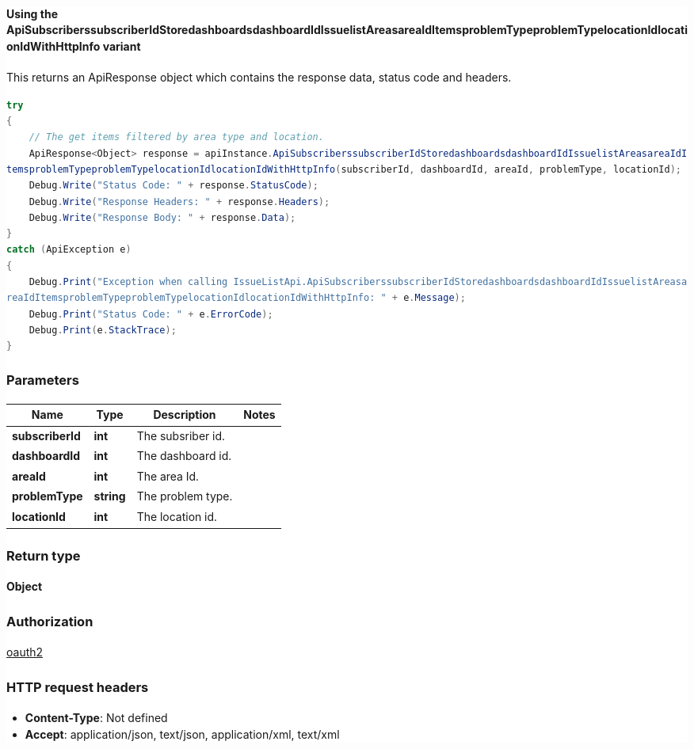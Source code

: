 #### Using the ApiSubscriberssubscriberIdStoredashboardsdashboardIdIssuelistAreasareaIdItemsproblemTypeproblemTypelocationIdlocationIdWithHttpInfo variant
This returns an ApiResponse object which contains the response data, status code and headers.

```csharp
try
{
    // The get items filtered by area type and location.
    ApiResponse<Object> response = apiInstance.ApiSubscriberssubscriberIdStoredashboardsdashboardIdIssuelistAreasareaIdItemsproblemTypeproblemTypelocationIdlocationIdWithHttpInfo(subscriberId, dashboardId, areaId, problemType, locationId);
    Debug.Write("Status Code: " + response.StatusCode);
    Debug.Write("Response Headers: " + response.Headers);
    Debug.Write("Response Body: " + response.Data);
}
catch (ApiException e)
{
    Debug.Print("Exception when calling IssueListApi.ApiSubscriberssubscriberIdStoredashboardsdashboardIdIssuelistAreasareaIdItemsproblemTypeproblemTypelocationIdlocationIdWithHttpInfo: " + e.Message);
    Debug.Print("Status Code: " + e.ErrorCode);
    Debug.Print(e.StackTrace);
}
```

### Parameters

| Name | Type | Description | Notes |
|------|------|-------------|-------|
| **subscriberId** | **int** | The subsriber id. |  |
| **dashboardId** | **int** | The dashboard id. |  |
| **areaId** | **int** | The area Id. |  |
| **problemType** | **string** | The problem type. |  |
| **locationId** | **int** | The location id. |  |

### Return type

**Object**

### Authorization

[oauth2](../README.md#oauth2)

### HTTP request headers

 - **Content-Type**: Not defined
 - **Accept**: application/json, text/json, application/xml, text/xml
